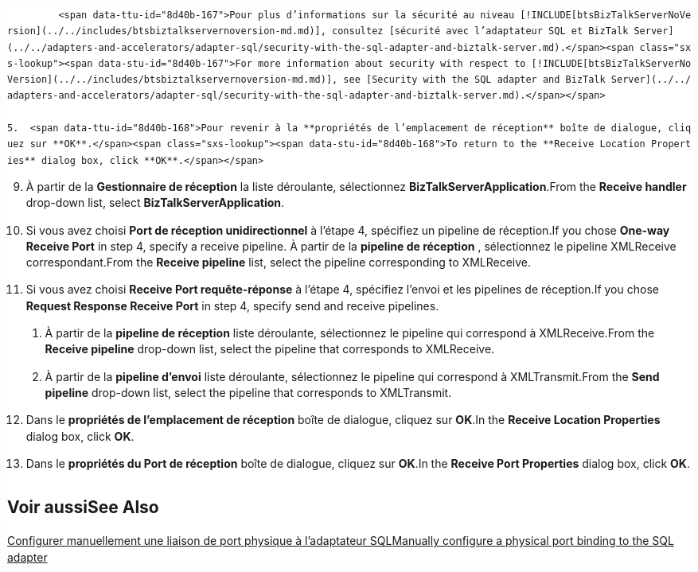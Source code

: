              <span data-ttu-id="8d40b-167">Pour plus d’informations sur la sécurité au niveau [!INCLUDE[btsBizTalkServerNoVersion](../../includes/btsbiztalkservernoversion-md.md)], consultez [sécurité avec l’adaptateur SQL et BizTalk Server](../../adapters-and-accelerators/adapter-sql/security-with-the-sql-adapter-and-biztalk-server.md).</span><span class="sxs-lookup"><span data-stu-id="8d40b-167">For more information about security with respect to [!INCLUDE[btsBizTalkServerNoVersion](../../includes/btsbiztalkservernoversion-md.md)], see [Security with the SQL adapter and BizTalk Server](../../adapters-and-accelerators/adapter-sql/security-with-the-sql-adapter-and-biztalk-server.md).</span></span>  
  
    5.  <span data-ttu-id="8d40b-168">Pour revenir à la **propriétés de l’emplacement de réception** boîte de dialogue, cliquez sur **OK**.</span><span class="sxs-lookup"><span data-stu-id="8d40b-168">To return to the **Receive Location Properties** dialog box, click **OK**.</span></span>  
  
9. <span data-ttu-id="8d40b-169">À partir de la **Gestionnaire de réception** la liste déroulante, sélectionnez **BizTalkServerApplication**.</span><span class="sxs-lookup"><span data-stu-id="8d40b-169">From the **Receive handler** drop-down list, select **BizTalkServerApplication**.</span></span>  
  
10. <span data-ttu-id="8d40b-170">Si vous avez choisi **Port de réception unidirectionnel** à l’étape 4, spécifiez un pipeline de réception.</span><span class="sxs-lookup"><span data-stu-id="8d40b-170">If you chose **One-way Receive Port** in step 4, specify a receive pipeline.</span></span> <span data-ttu-id="8d40b-171">À partir de la **pipeline de réception** , sélectionnez le pipeline XMLReceive correspondant.</span><span class="sxs-lookup"><span data-stu-id="8d40b-171">From the **Receive pipeline** list, select the pipeline corresponding to XMLReceive.</span></span>  
  
11. <span data-ttu-id="8d40b-172">Si vous avez choisi **Receive Port requête-réponse** à l’étape 4, spécifiez l’envoi et les pipelines de réception.</span><span class="sxs-lookup"><span data-stu-id="8d40b-172">If you chose **Request Response Receive Port** in step 4, specify send and receive pipelines.</span></span>  
  
    1.  <span data-ttu-id="8d40b-173">À partir de la **pipeline de réception** liste déroulante, sélectionnez le pipeline qui correspond à XMLReceive.</span><span class="sxs-lookup"><span data-stu-id="8d40b-173">From the **Receive pipeline** drop-down list, select the pipeline that corresponds to XMLReceive.</span></span>  
  
    2.  <span data-ttu-id="8d40b-174">À partir de la **pipeline d’envoi** liste déroulante, sélectionnez le pipeline qui correspond à XMLTransmit.</span><span class="sxs-lookup"><span data-stu-id="8d40b-174">From the **Send pipeline** drop-down list, select the pipeline that corresponds to XMLTransmit.</span></span>  
  
12. <span data-ttu-id="8d40b-175">Dans le **propriétés de l’emplacement de réception** boîte de dialogue, cliquez sur **OK**.</span><span class="sxs-lookup"><span data-stu-id="8d40b-175">In the **Receive Location Properties** dialog box, click **OK**.</span></span>  
  
13. <span data-ttu-id="8d40b-176">Dans le **propriétés du Port de réception** boîte de dialogue, cliquez sur **OK**.</span><span class="sxs-lookup"><span data-stu-id="8d40b-176">In the **Receive Port Properties** dialog box, click **OK**.</span></span>  
  
## <a name="see-also"></a><span data-ttu-id="8d40b-177">Voir aussi</span><span class="sxs-lookup"><span data-stu-id="8d40b-177">See Also</span></span>  
[<span data-ttu-id="8d40b-178">Configurer manuellement une liaison de port physique à l’adaptateur SQL</span><span class="sxs-lookup"><span data-stu-id="8d40b-178">Manually configure a physical port binding to the SQL adapter</span></span>](../../adapters-and-accelerators/adapter-sql/manually-configure-a-physical-port-binding-to-the-sql-adapter.md)